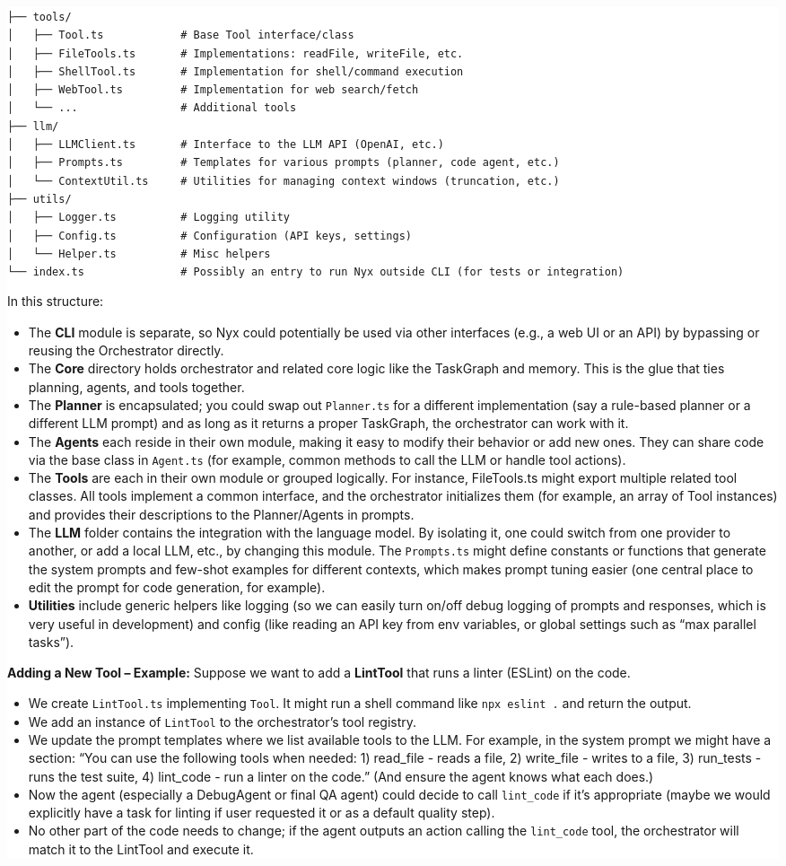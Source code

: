 ```
├── tools/
│   ├── Tool.ts            # Base Tool interface/class
│   ├── FileTools.ts       # Implementations: readFile, writeFile, etc.
│   ├── ShellTool.ts       # Implementation for shell/command execution
│   ├── WebTool.ts         # Implementation for web search/fetch
│   └── ...                # Additional tools
├── llm/
│   ├── LLMClient.ts       # Interface to the LLM API (OpenAI, etc.)
│   ├── Prompts.ts         # Templates for various prompts (planner, code agent, etc.)
│   └── ContextUtil.ts     # Utilities for managing context windows (truncation, etc.)
├── utils/
│   ├── Logger.ts          # Logging utility
│   ├── Config.ts          # Configuration (API keys, settings)
│   └── Helper.ts          # Misc helpers
└── index.ts               # Possibly an entry to run Nyx outside CLI (for tests or integration)
```

In this structure:
- The **CLI** module is separate, so Nyx could potentially be used via other interfaces (e.g., a web UI or an API) by bypassing or reusing the Orchestrator directly.
- The **Core** directory holds orchestrator and related core logic like the TaskGraph and memory. This is the glue that ties planning, agents, and tools together.
- The **Planner** is encapsulated; you could swap out `Planner.ts` for a different implementation (say a rule-based planner or a different LLM prompt) and as long as it returns a proper TaskGraph, the orchestrator can work with it.
- The **Agents** each reside in their own module, making it easy to modify their behavior or add new ones. They can share code via the base class in `Agent.ts` (for example, common methods to call the LLM or handle tool actions).
- The **Tools** are each in their own module or grouped logically. For instance, FileTools.ts might export multiple related tool classes. All tools implement a common interface, and the orchestrator initializes them (for example, an array of Tool instances) and provides their descriptions to the Planner/Agents in prompts.
- The **LLM** folder contains the integration with the language model. By isolating it, one could switch from one provider to another, or add a local LLM, etc., by changing this module. The `Prompts.ts` might define constants or functions that generate the system prompts and few-shot examples for different contexts, which makes prompt tuning easier (one central place to edit the prompt for code generation, for example).
- **Utilities** include generic helpers like logging (so we can easily turn on/off debug logging of prompts and responses, which is very useful in development) and config (like reading an API key from env variables, or global settings such as “max parallel tasks”).

**Adding a New Tool – Example:** Suppose we want to add a **LintTool** that runs a linter (ESLint) on the code.
- We create `LintTool.ts` implementing `Tool`. It might run a shell command like `npx eslint .` and return the output.
- We add an instance of `LintTool` to the orchestrator’s tool registry.
- We update the prompt templates where we list available tools to the LLM. For example, in the system prompt we might have a section: “You can use the following tools when needed: 1) read_file - reads a file, 2) write_file - writes to a file, 3) run_tests - runs the test suite, 4) lint_code - run a linter on the code.” (And ensure the agent knows what each does.)
- Now the agent (especially a DebugAgent or final QA agent) could decide to call `lint_code` if it’s appropriate (maybe we would explicitly have a task for linting if user requested it or as a default quality step).
- No other part of the code needs to change; if the agent outputs an action calling the `lint_code` tool, the orchestrator will match it to the LintTool and execute it.
